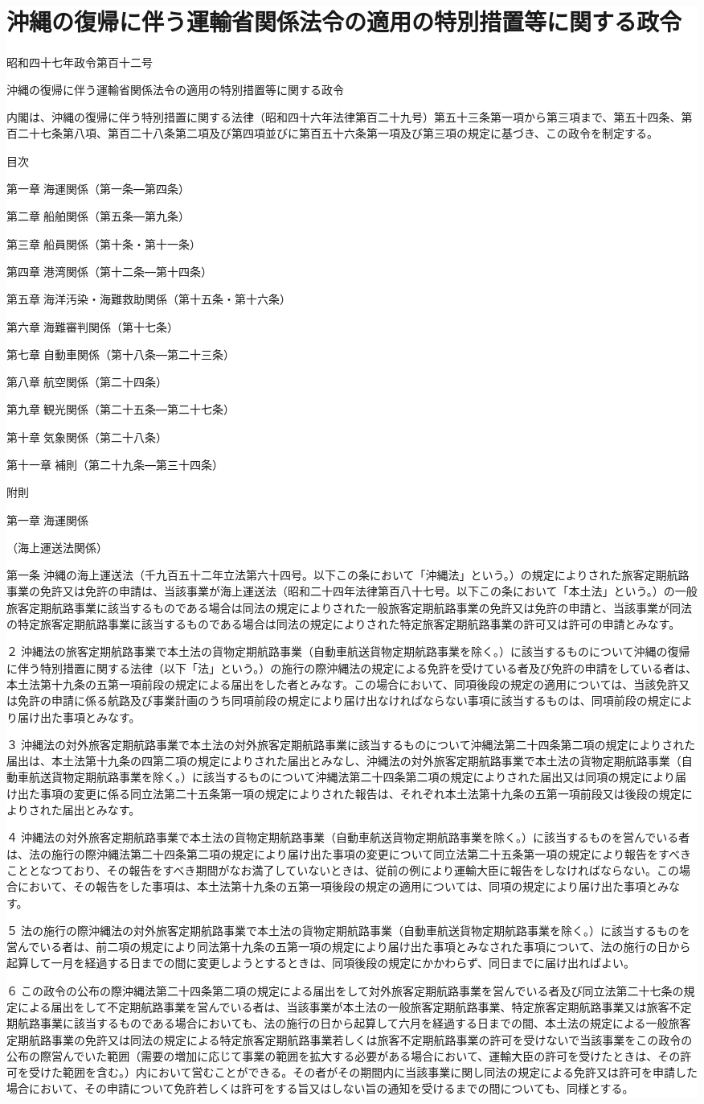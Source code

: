 # 沖縄の復帰に伴う運輸省関係法令の適用の特別措置等に関する政令

昭和四十七年政令第百十二号

沖縄の復帰に伴う運輸省関係法令の適用の特別措置等に関する政令

内閣は、沖縄の復帰に伴う特別措置に関する法律（昭和四十六年法律第百二十九号）第五十三条第一項から第三項まで、第五十四条、第百二十七条第八項、第百二十八条第二項及び第四項並びに第百五十六条第一項及び第三項の規定に基づき、この政令を制定する。

目次

第一章 海運関係（第一条―第四条）

第二章 船舶関係（第五条―第九条）

第三章 船員関係（第十条・第十一条）

第四章 港湾関係（第十二条―第十四条）

第五章 海洋汚染・海難救助関係（第十五条・第十六条）

第六章 海難審判関係（第十七条）

第七章 自動車関係（第十八条―第二十三条）

第八章 航空関係（第二十四条）

第九章 観光関係（第二十五条―第二十七条）

第十章 気象関係（第二十八条）

第十一章 補則（第二十九条―第三十四条）

附則

第一章 海運関係

（海上運送法関係）

第一条 沖縄の海上運送法（千九百五十二年立法第六十四号。以下この条において「沖縄法」という。）の規定によりされた旅客定期航路事業の免許又は免許の申請は、当該事業が海上運送法（昭和二十四年法律第百八十七号。以下この条において「本土法」という。）の一般旅客定期航路事業に該当するものである場合は同法の規定によりされた一般旅客定期航路事業の免許又は免許の申請と、当該事業が同法の特定旅客定期航路事業に該当するものである場合は同法の規定によりされた特定旅客定期航路事業の許可又は許可の申請とみなす。

２ 沖縄法の旅客定期航路事業で本土法の貨物定期航路事業（自動車航送貨物定期航路事業を除く。）に該当するものについて沖縄の復帰に伴う特別措置に関する法律（以下「法」という。）の施行の際沖縄法の規定による免許を受けている者及び免許の申請をしている者は、本土法第十九条の五第一項前段の規定による届出をした者とみなす。この場合において、同項後段の規定の適用については、当該免許又は免許の申請に係る航路及び事業計画のうち同項前段の規定により届け出なければならない事項に該当するものは、同項前段の規定により届け出た事項とみなす。

３ 沖縄法の対外旅客定期航路事業で本土法の対外旅客定期航路事業に該当するものについて沖縄法第二十四条第二項の規定によりされた届出は、本土法第十九条の四第二項の規定によりされた届出とみなし、沖縄法の対外旅客定期航路事業で本土法の貨物定期航路事業（自動車航送貨物定期航路事業を除く。）に該当するものについて沖縄法第二十四条第二項の規定によりされた届出又は同項の規定により届け出た事項の変更に係る同立法第二十五条第一項の規定によりされた報告は、それぞれ本土法第十九条の五第一項前段又は後段の規定によりされた届出とみなす。

４ 沖縄法の対外旅客定期航路事業で本土法の貨物定期航路事業（自動車航送貨物定期航路事業を除く。）に該当するものを営んでいる者は、法の施行の際沖縄法第二十四条第二項の規定により届け出た事項の変更について同立法第二十五条第一項の規定により報告をすべきこととなつており、その報告をすべき期間がなお満了していないときは、従前の例により運輸大臣に報告をしなければならない。この場合において、その報告をした事項は、本土法第十九条の五第一項後段の規定の適用については、同項の規定により届け出た事項とみなす。

５ 法の施行の際沖縄法の対外旅客定期航路事業で本土法の貨物定期航路事業（自動車航送貨物定期航路事業を除く。）に該当するものを営んでいる者は、前二項の規定により同法第十九条の五第一項の規定により届け出た事項とみなされた事項について、法の施行の日から起算して一月を経過する日までの間に変更しようとするときは、同項後段の規定にかかわらず、同日までに届け出ればよい。

６ この政令の公布の際沖縄法第二十四条第二項の規定による届出をして対外旅客定期航路事業を営んでいる者及び同立法第二十七条の規定による届出をして不定期航路事業を営んでいる者は、当該事業が本土法の一般旅客定期航路事業、特定旅客定期航路事業又は旅客不定期航路事業に該当するものである場合においても、法の施行の日から起算して六月を経過する日までの間、本土法の規定による一般旅客定期航路事業の免許又は同法の規定による特定旅客定期航路事業若しくは旅客不定期航路事業の許可を受けないで当該事業をこの政令の公布の際営んでいた範囲（需要の増加に応じて事業の範囲を拡大する必要がある場合において、運輸大臣の許可を受けたときは、その許可を受けた範囲を含む。）内において営むことができる。その者がその期間内に当該事業に関し同法の規定による免許又は許可を申請した場合において、その申請について免許若しくは許可をする旨又はしない旨の通知を受けるまでの間についても、同様とする。
